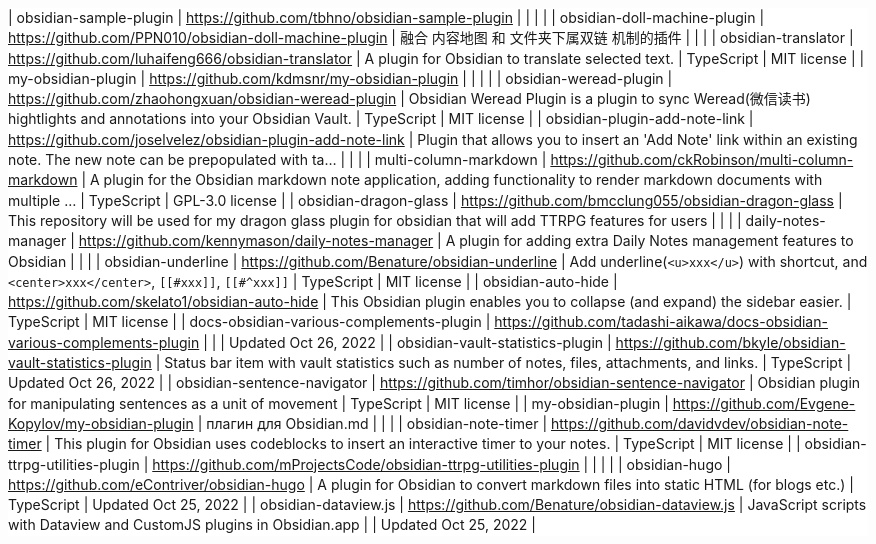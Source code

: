 | obsidian-sample-plugin                               | https://github.com/tbhno/obsidian-sample-plugin                                    |                                                                                                                            |            |                      |
| obsidian-doll-machine-plugin                         | https://github.com/PPN010/obsidian-doll-machine-plugin                             | 融合 内容地图 和 文件夹下属双链 机制的插件                                                                                                    |            |                      |
| obsidian-translator                                  | https://github.com/luhaifeng666/obsidian-translator                                | A plugin for Obsidian to translate selected text.                                                                          | TypeScript | MIT license          |
| my-obsidian-plugin                                   | https://github.com/kdmsnr/my-obsidian-plugin                                       |                                                                                                                            |            |                      |
| obsidian-weread-plugin                               | https://github.com/zhaohongxuan/obsidian-weread-plugin                             | Obsidian Weread Plugin is a plugin to sync Weread(微信读书) hightlights and annotations into your Obsidian Vault.              | TypeScript | MIT license          |
| obsidian-plugin-add-note-link                        | https://github.com/joselvelez/obsidian-plugin-add-note-link                        | Plugin that allows you to insert an 'Add Note' link within an existing note. The new note can be prepopulated with ta…     |            |                      |
| multi-column-markdown                                | https://github.com/ckRobinson/multi-column-markdown                                | A plugin for the Obsidian markdown note application, adding functionality to render markdown documents with multiple …     | TypeScript | GPL-3.0 license      |
| obsidian-dragon-glass                                | https://github.com/bmcclung055/obsidian-dragon-glass                               | This repository will be used for my dragon glass plugin for obsidian that will add TTRPG features for users                |            |                      |
| daily-notes-manager                                  | https://github.com/kennymason/daily-notes-manager                                  | A plugin for adding extra Daily Notes management features to Obsidian                                                      |            |                      |
| obsidian-underline                                   | https://github.com/Benature/obsidian-underline                                     | Add underline(`<u>xxx</u>`) with shortcut, and `<center>xxx</center>`, `[[#xxx]]`, `[[#^xxx]]`                             | TypeScript | MIT license          |
| obsidian-auto-hide                                   | https://github.com/skelato1/obsidian-auto-hide                                     | This Obsidian plugin enables you to collapse (and expand) the sidebar easier.                                              | TypeScript | MIT license          |
| docs-obsidian-various-complements-plugin             | https://github.com/tadashi-aikawa/docs-obsidian-various-complements-plugin         |                                                                                                                            |            | Updated Oct 26, 2022 |
| obsidian-vault-statistics-plugin                     | https://github.com/bkyle/obsidian-vault-statistics-plugin                          | Status bar item with vault statistics such as number of notes, files, attachments, and links.                              | TypeScript | Updated Oct 26, 2022 |
| obsidian-sentence-navigator                          | https://github.com/timhor/obsidian-sentence-navigator                              | Obsidian plugin for manipulating sentences as a unit of movement                                                           | TypeScript | MIT license          |
| my-obsidian-plugin                                   | https://github.com/Evgene-Kopylov/my-obsidian-plugin                               | плагин для Obsidian.md                                                                                                     |            |                      |
| obsidian-note-timer                                  | https://github.com/davidvdev/obsidian-note-timer                                   | This plugin for Obsidian uses codeblocks to insert an interactive timer to your notes.                                     | TypeScript | MIT license          |
| obsidian-ttrpg-utilities-plugin                      | https://github.com/mProjectsCode/obsidian-ttrpg-utilities-plugin                   |                                                                                                                            |            |                      |
| obsidian-hugo                                        | https://github.com/eContriver/obsidian-hugo                                        | A plugin for Obsidian to convert markdown files into static HTML (for blogs etc.)                                          | TypeScript | Updated Oct 25, 2022 |
| obsidian-dataview.js                                 | https://github.com/Benature/obsidian-dataview.js                                   | JavaScript scripts with Dataview and CustomJS plugins in Obsidian.app                                                      |            | Updated Oct 25, 2022 |